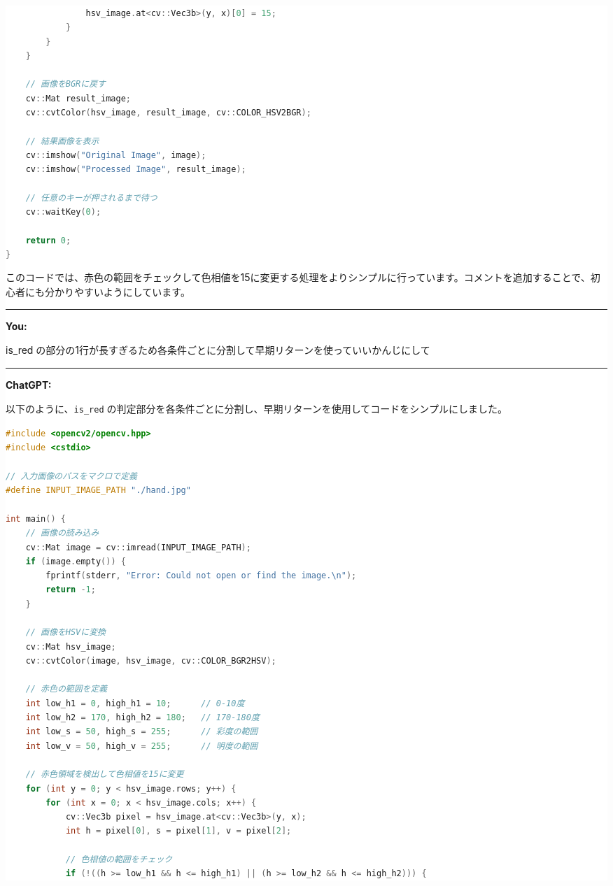```cpp
                hsv_image.at<cv::Vec3b>(y, x)[0] = 15;
            }
        }
    }

    // 画像をBGRに戻す
    cv::Mat result_image;
    cv::cvtColor(hsv_image, result_image, cv::COLOR_HSV2BGR);

    // 結果画像を表示
    cv::imshow("Original Image", image);
    cv::imshow("Processed Image", result_image);

    // 任意のキーが押されるまで待つ
    cv::waitKey(0);

    return 0;
}
```

このコードでは、赤色の範囲をチェックして色相値を15に変更する処理をよりシンプルに行っています。コメントを追加することで、初心者にも分かりやすいようにしています。

* * *

**You:**

is_red の部分の1行が長すぎるため各条件ごとに分割して早期リターンを使っていいかんじにして

* * *

**ChatGPT:**

以下のように、`is_red` の判定部分を各条件ごとに分割し、早期リターンを使用してコードをシンプルにしました。

```cpp
#include <opencv2/opencv.hpp>
#include <cstdio>

// 入力画像のパスをマクロで定義
#define INPUT_IMAGE_PATH "./hand.jpg"

int main() {
    // 画像の読み込み
    cv::Mat image = cv::imread(INPUT_IMAGE_PATH);
    if (image.empty()) {
        fprintf(stderr, "Error: Could not open or find the image.\n");
        return -1;
    }

    // 画像をHSVに変換
    cv::Mat hsv_image;
    cv::cvtColor(image, hsv_image, cv::COLOR_BGR2HSV);

    // 赤色の範囲を定義
    int low_h1 = 0, high_h1 = 10;      // 0-10度
    int low_h2 = 170, high_h2 = 180;   // 170-180度
    int low_s = 50, high_s = 255;      // 彩度の範囲
    int low_v = 50, high_v = 255;      // 明度の範囲

    // 赤色領域を検出して色相値を15に変更
    for (int y = 0; y < hsv_image.rows; y++) {
        for (int x = 0; x < hsv_image.cols; x++) {
            cv::Vec3b pixel = hsv_image.at<cv::Vec3b>(y, x);
            int h = pixel[0], s = pixel[1], v = pixel[2];

            // 色相値の範囲をチェック
            if (!((h >= low_h1 && h <= high_h1) || (h >= low_h2 && h <= high_h2))) {
```